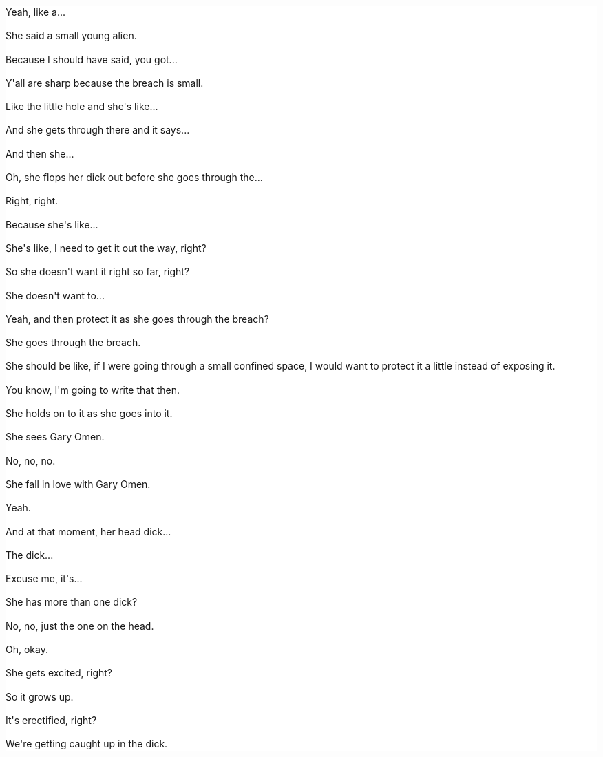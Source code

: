 Yeah, like a...

She said a small young alien.

Because I should have said, you got...

Y'all are sharp because the breach is small.

Like the little hole and she's like...

And she gets through there and it says...

And then she...

Oh, she flops her dick out before she goes through the...

Right, right.

Because she's like...

She's like, I need to get it out the way, right?

So she doesn't want it right so far, right?

She doesn't want to...

Yeah, and then protect it as she goes through the breach?

She goes through the breach.

She should be like, if I were going through a small confined space, I would want to protect it a little instead of exposing it.

You know, I'm going to write that then.

She holds on to it as she goes into it.

She sees Gary Omen.

No, no, no.

She fall in love with Gary Omen.

Yeah.

And at that moment, her head dick...

The dick...

Excuse me, it's...

She has more than one dick?

No, no, just the one on the head.

Oh, okay.

She gets excited, right?

So it grows up.

It's erectified, right?

We're getting caught up in the dick.

